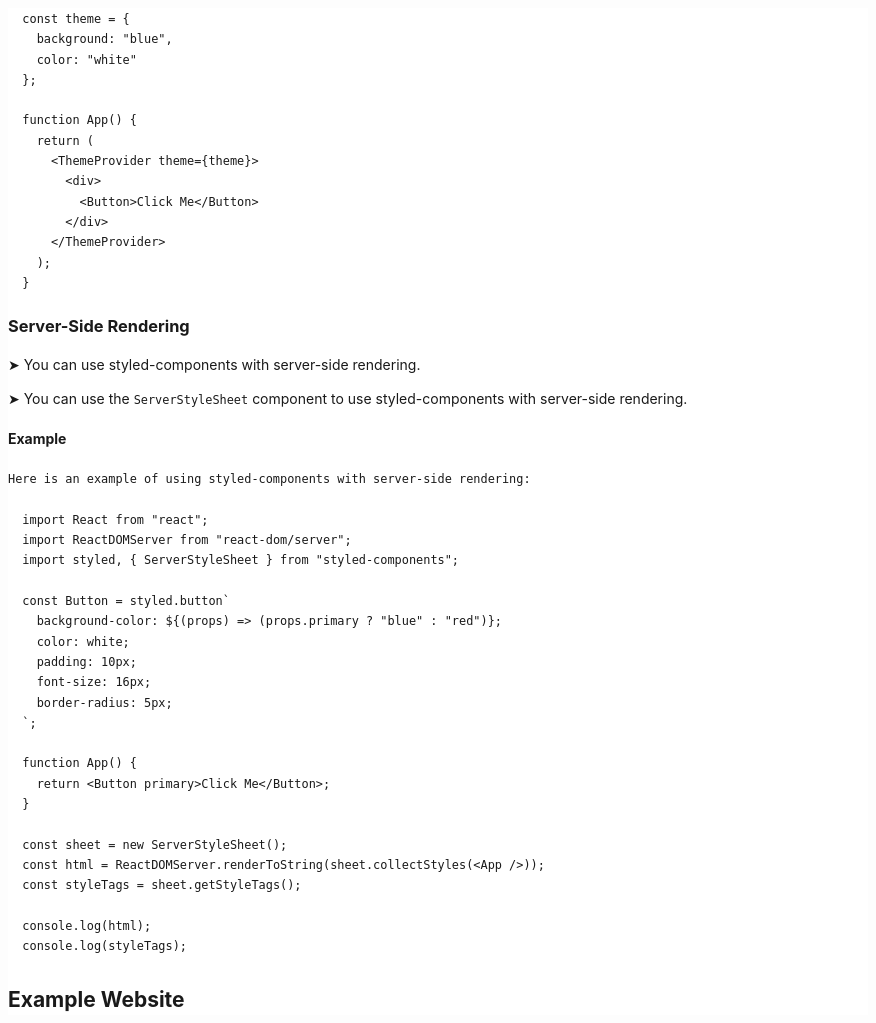       const theme = {
        background: "blue",
        color: "white"
      };

      function App() {
        return (
          <ThemeProvider theme={theme}>
            <div>
              <Button>Click Me</Button>
            </div>
          </ThemeProvider>
        );
      }


### Server-Side Rendering

&#10148; You can use styled-components with server-side rendering.

&#10148; You can use the ``ServerStyleSheet`` component to use styled-components with server-side rendering.

#### Example

    Here is an example of using styled-components with server-side rendering:

      import React from "react";
      import ReactDOMServer from "react-dom/server";
      import styled, { ServerStyleSheet } from "styled-components";

      const Button = styled.button`
        background-color: ${(props) => (props.primary ? "blue" : "red")};
        color: white;
        padding: 10px;
        font-size: 16px;
        border-radius: 5px;
      `;

      function App() {
        return <Button primary>Click Me</Button>;
      }

      const sheet = new ServerStyleSheet();
      const html = ReactDOMServer.renderToString(sheet.collectStyles(<App />));
      const styleTags = sheet.getStyleTags();

      console.log(html);
      console.log(styleTags);


## Example Website
